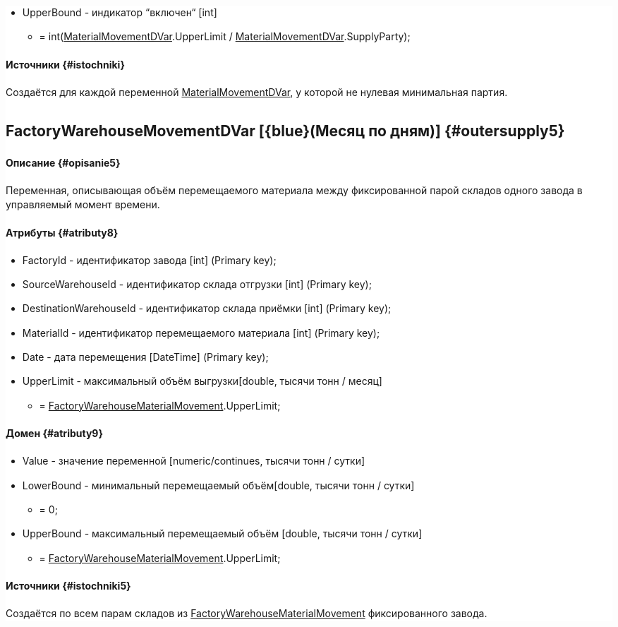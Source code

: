 * UpperBound - индикатор “включен“ \[int\]

  * = int([MaterialMovementDVar](https://wiki.yandex.ru/produktovoe-napravlenie/data-science--optimization/proekty/nlmk/matematicheskaja-model-dannyx/#materialmovementdvar).UpperLimit  / [MaterialMovementDVar](https://wiki.yandex.ru/produktovoe-napravlenie/data-science--optimization/proekty/nlmk/matematicheskaja-model-dannyx/#materialmovementdvar).SupplyParty);

#### **Источники** {#istochniki}

Создаётся для каждой переменной [MaterialMovementDVar](https://wiki.yandex.ru/produktovoe-napravlenie/data-science--optimization/proekty/nlmk/matematicheskaja-model-dannyx/#materialmovementdvar), у которой не нулевая минимальная партия.

## **FactoryWarehouseMovementDVar \[**{blue}(Месяц по дням)**\]** {#outersupply5}

#### **Описание** {#opisanie5}

Переменная, описывающая объём перемещаемого материала между фиксированной парой складов одного завода в управляемый момент времени.

#### **Атрибуты** {#atributy8}

* FactoryId - идентификатор завода \[int\] (Primary key);

* SourceWarehouseId - идентификатор склада отгрузки \[int\] (Primary key);

* DestinationWarehouseId - идентификатор склада приёмки \[int\] (Primary key);

* MaterialId - идентификатор перемещаемого материала \[int\] (Primary key);

* Date - дата перемещения \[DateTime\] (Primary key);

* UpperLimit - максимальный объём выгрузки\[double, тысячи тонн / месяц\]

  * = [FactoryWarehouseMaterialMovement](https://wiki.yandex.ru/produktovoe-napravlenie/data-science--optimization/proekty/nlmk/sushhnosti-modeli-dannyx/#factorywarehousematerialmovement-mesyac-po-dnyam).UpperLimit;

#### **Домен** {#atributy9}

* Value - значение переменной \[numeric/continues, тысячи тонн / сутки\]

* LowerBound - минимальный перемещаемый объём\[double, тысячи тонн / сутки\]

  * = 0;

* UpperBound - максимальный перемещаемый объём \[double, тысячи тонн / сутки\]

  * = [FactoryWarehouseMaterialMovement](https://wiki.yandex.ru/produktovoe-napravlenie/data-science--optimization/proekty/nlmk/sushhnosti-modeli-dannyx/#factorywarehousematerialmovement-mesyac-po-dnyam).UpperLimit;

#### **Источники** {#istochniki5}

Создаётся по всем парам складов из [FactoryWarehouseMaterialMovement](https://wiki.yandex.ru/produktovoe-napravlenie/data-science--optimization/proekty/nlmk/sushhnosti-modeli-dannyx/#factorywarehousematerialmovement-mesyac-po-dnyam) фиксированного завода.
